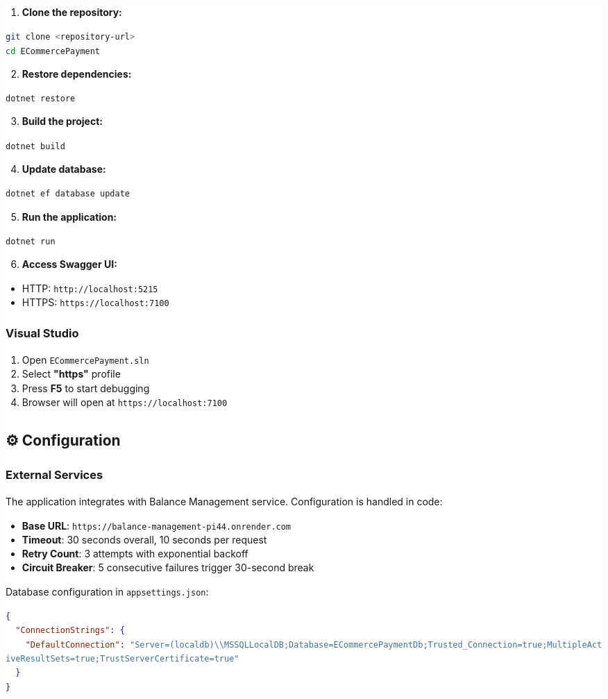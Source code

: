 1. **Clone the repository:**
```bash
git clone <repository-url>
cd ECommercePayment
```

2. **Restore dependencies:**
```bash
dotnet restore
```

3. **Build the project:**
```bash
dotnet build
```

4. **Update database:**
```bash
dotnet ef database update
```

5. **Run the application:**
```bash
dotnet run
```

6. **Access Swagger UI:**
- HTTP: `http://localhost:5215`
- HTTPS: `https://localhost:7100`

### Visual Studio

1. Open `ECommercePayment.sln`
2. Select **"https"** profile
3. Press **F5** to start debugging
4. Browser will open at `https://localhost:7100`

## ⚙️ Configuration

### External Services

The application integrates with Balance Management service. Configuration is handled in code:

- **Base URL**: `https://balance-management-pi44.onrender.com`
- **Timeout**: 30 seconds overall, 10 seconds per request
- **Retry Count**: 3 attempts with exponential backoff
- **Circuit Breaker**: 5 consecutive failures trigger 30-second break

Database configuration in `appsettings.json`:

```json
{
  "ConnectionStrings": {
    "DefaultConnection": "Server=(localdb)\\MSSQLLocalDB;Database=ECommercePaymentDb;Trusted_Connection=true;MultipleActiveResultSets=true;TrustServerCertificate=true"
  }
}
```
